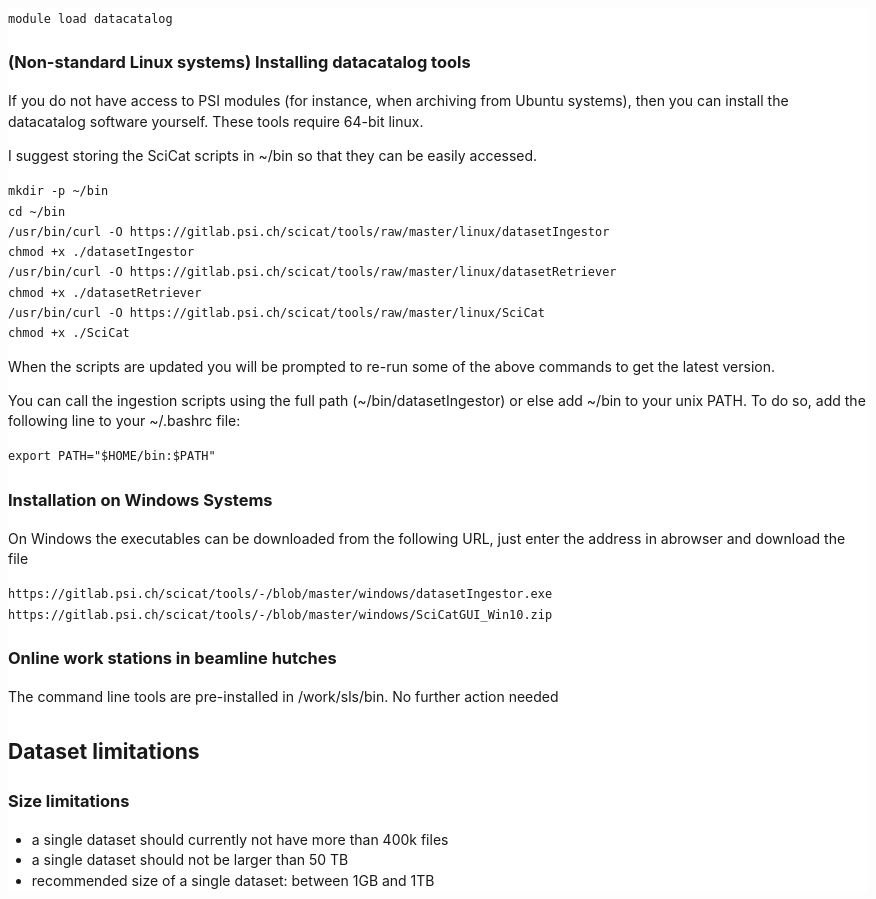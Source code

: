     module load datacatalog

### (Non-standard Linux systems) Installing datacatalog tools<a id="sec-11-1-3" name="sec-11-1-3"></a>

If you do not have access to PSI modules (for instance, when archiving
from Ubuntu systems), then you can install the datacatalog software
yourself. These tools require 64-bit linux.

I suggest storing the SciCat scripts in ~/bin so that they can be
easily accessed.

    mkdir -p ~/bin
    cd ~/bin
    /usr/bin/curl -O https://gitlab.psi.ch/scicat/tools/raw/master/linux/datasetIngestor
    chmod +x ./datasetIngestor
    /usr/bin/curl -O https://gitlab.psi.ch/scicat/tools/raw/master/linux/datasetRetriever
    chmod +x ./datasetRetriever
    /usr/bin/curl -O https://gitlab.psi.ch/scicat/tools/raw/master/linux/SciCat
    chmod +x ./SciCat

When the scripts are updated you will be prompted to re-run some of
the above commands to get the latest version.

You can call the ingestion scripts using the full path
(~/bin/datasetIngestor) or else add ~/bin to your unix PATH. To do so,
add the following line to your ~/.bashrc file:

    export PATH="$HOME/bin:$PATH"

### Installation on Windows Systems<a id="sec-11-1-4" name="sec-11-1-4"></a>

On Windows the executables can be downloaded from the following URL,
just enter the address in abrowser and download the file

    https://gitlab.psi.ch/scicat/tools/-/blob/master/windows/datasetIngestor.exe
    https://gitlab.psi.ch/scicat/tools/-/blob/master/windows/SciCatGUI_Win10.zip

### Online work stations in beamline hutches<a id="sec-11-1-5" name="sec-11-1-5"></a>

The command line tools are pre-installed in /work/sls/bin. No further
action needed

## Dataset limitations<a id="sec-11-2" name="sec-11-2"></a>

### Size limitations<a id="sec-11-2-1" name="sec-11-2-1"></a>

-   a single dataset should currently not have more than 400k files
-   a single dataset should not be larger than 50 TB
-   recommended size of a single dataset: between 1GB and 1TB
